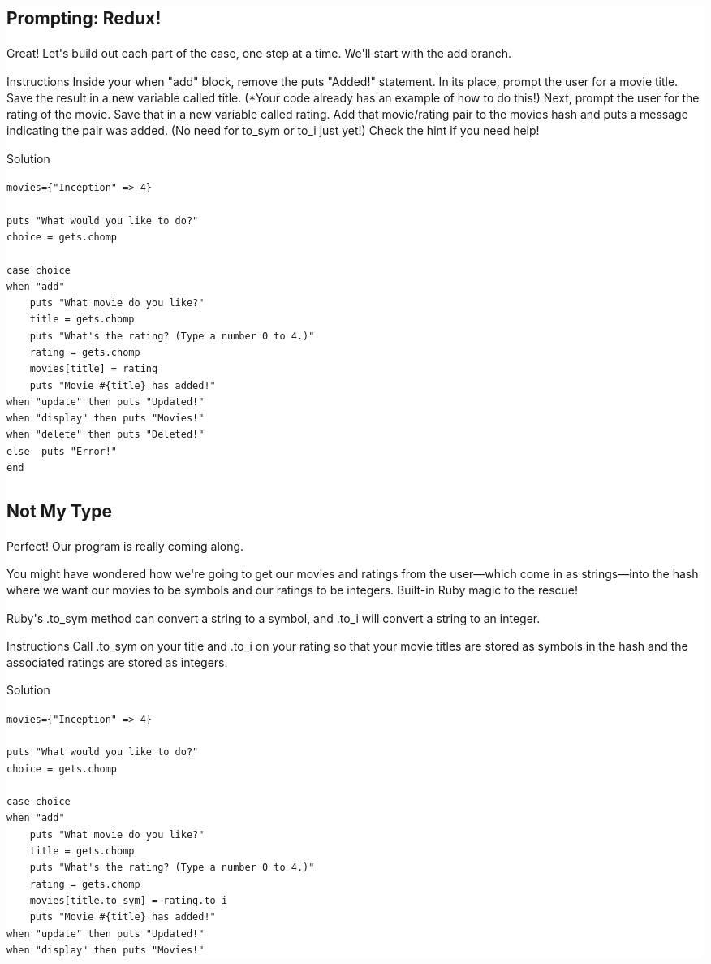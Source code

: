 ## Prompting: Redux!
Great! Let's build out each part of the case, one step at a time. We'll start with the add branch.

Instructions
Inside your when "add" block, remove the puts "Added!" statement.
In its place, prompt the user for a movie title. Save the result in a new variable called title. (*Your code already has an example of how to do this!)
Next, prompt the user for the rating of the movie. Save that in a new variable called rating.
Add that movie/rating pair to the movies hash and puts a message indicating the pair was added. (No need for to_sym or to_i just yet!)
Check the hint if you need help!

Solution
```
movies={"Inception" => 4}

puts "What would you like to do?"
choice = gets.chomp

case choice
when "add"  
    puts "What movie do you like?"
    title = gets.chomp
    puts "What's the rating? (Type a number 0 to 4.)"
    rating = gets.chomp
    movies[title] = rating
    puts "Movie #{title} has added!"
when "update" then puts "Updated!"
when "display" then puts "Movies!"
when "delete" then puts "Deleted!"
else  puts "Error!"
end
```

## Not My Type
Perfect! Our program is really coming along.

You might have wondered how we're going to get our movies and ratings from the user—which come in as strings—into the hash where we want our movies to be symbols and our ratings to be integers. Built-in Ruby magic to the rescue!

Ruby's .to_sym method can convert a string to a symbol, and .to_i will convert a string to an integer.

Instructions
Call .to_sym on your title and .to_i on your rating so that your movie titles are stored as symbols in the hash and the associated ratings are stored as integers.

Solution
```
movies={"Inception" => 4}

puts "What would you like to do?"
choice = gets.chomp

case choice
when "add"  
    puts "What movie do you like?"
    title = gets.chomp
    puts "What's the rating? (Type a number 0 to 4.)"
    rating = gets.chomp
    movies[title.to_sym] = rating.to_i
    puts "Movie #{title} has added!"
when "update" then puts "Updated!"
when "display" then puts "Movies!"
```